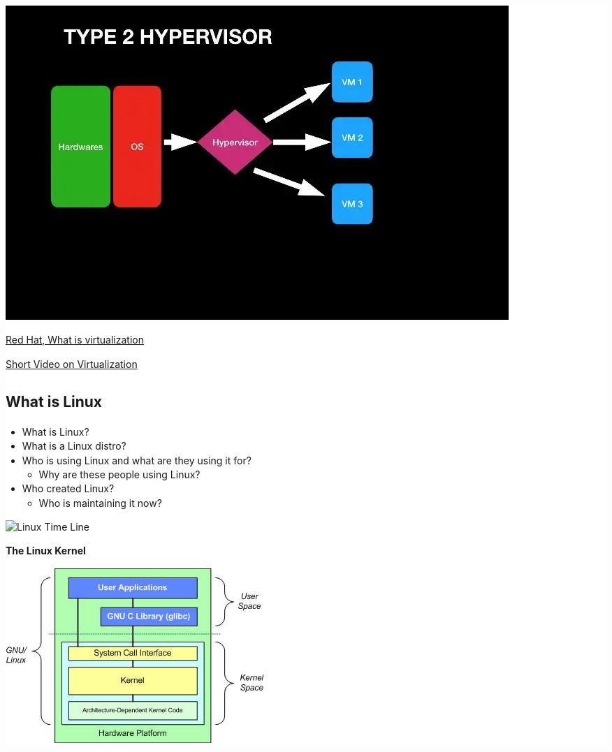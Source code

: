 ![Type 2](../images/type2.webp)

[Red Hat, What is virtualization](https://www.redhat.com/en/topics/virtualization/what-is-virtualization)

[Short Video on Virtualization](https://www.youtube.com/watch?v=FZR0rG3HKIk)

## What is Linux

- What is Linux?
- What is a Linux distro?
- Who is using Linux and what are they using it for?
	- Why are these people using Linux?
- Who created Linux?
	- Who is maintaining it now?

![Linux Time Line](../images/Linux_Distribution_Timeline_21_10_2021.svg)


**The Linux Kernel**

![The Linux kernel](../images/kernel.jpg)
